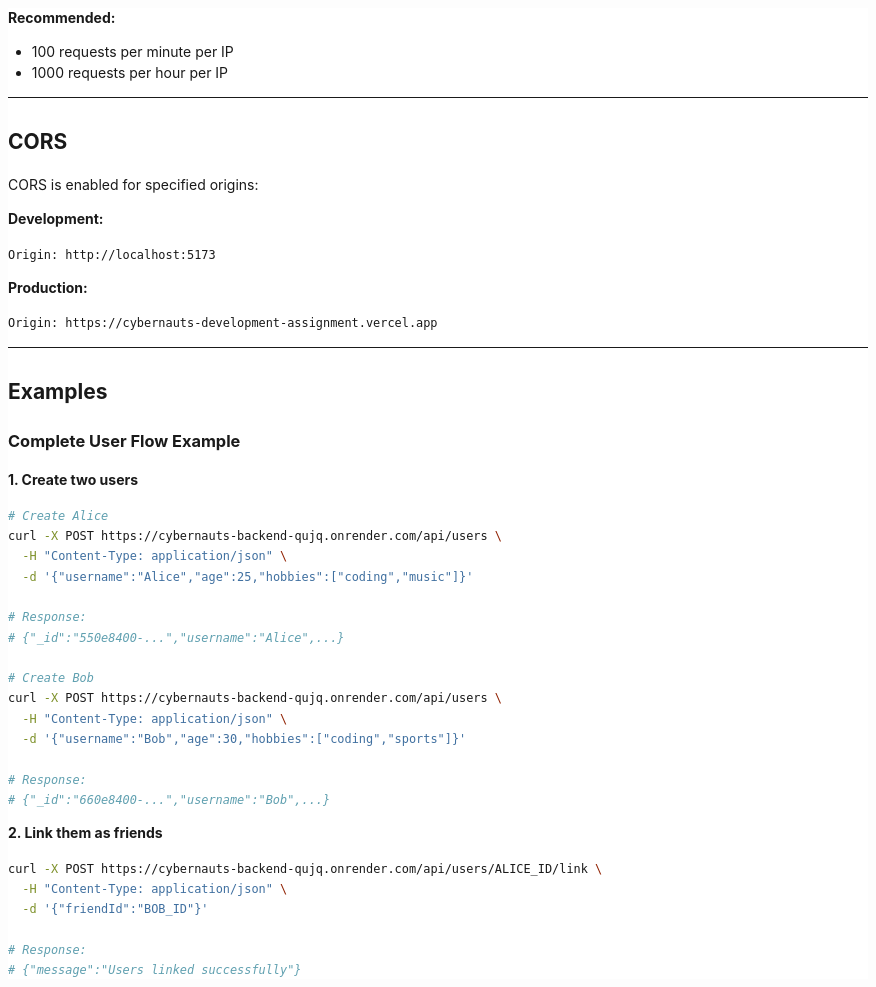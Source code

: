 **Recommended:**
- 100 requests per minute per IP
- 1000 requests per hour per IP

---

## CORS

CORS is enabled for specified origins:

**Development:**
```
Origin: http://localhost:5173
```

**Production:**
```
Origin: https://cybernauts-development-assignment.vercel.app
```

---

## Examples

### Complete User Flow Example

**1. Create two users**
```bash
# Create Alice
curl -X POST https://cybernauts-backend-qujq.onrender.com/api/users \
  -H "Content-Type: application/json" \
  -d '{"username":"Alice","age":25,"hobbies":["coding","music"]}'

# Response:
# {"_id":"550e8400-...","username":"Alice",...}

# Create Bob
curl -X POST https://cybernauts-backend-qujq.onrender.com/api/users \
  -H "Content-Type: application/json" \
  -d '{"username":"Bob","age":30,"hobbies":["coding","sports"]}'

# Response:
# {"_id":"660e8400-...","username":"Bob",...}
```

**2. Link them as friends**
```bash
curl -X POST https://cybernauts-backend-qujq.onrender.com/api/users/ALICE_ID/link \
  -H "Content-Type: application/json" \
  -d '{"friendId":"BOB_ID"}'

# Response:
# {"message":"Users linked successfully"}
```
